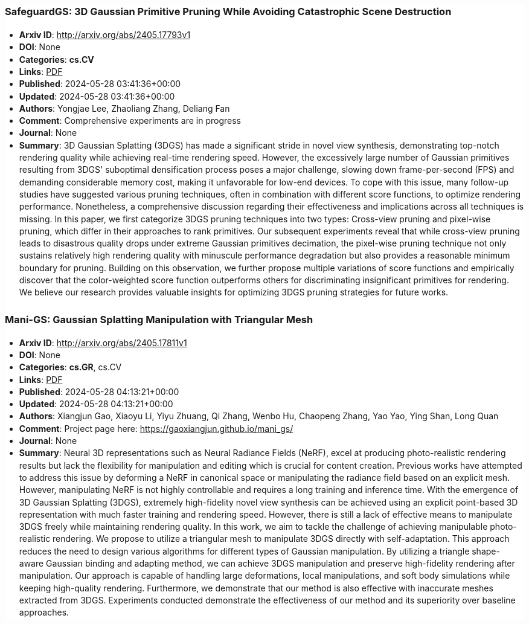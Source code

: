 

### SafeguardGS: 3D Gaussian Primitive Pruning While Avoiding Catastrophic Scene Destruction
- **Arxiv ID**: http://arxiv.org/abs/2405.17793v1
- **DOI**: None
- **Categories**: **cs.CV**
- **Links**: [PDF](http://arxiv.org/pdf/2405.17793v1)
- **Published**: 2024-05-28 03:41:36+00:00
- **Updated**: 2024-05-28 03:41:36+00:00
- **Authors**: Yongjae Lee, Zhaoliang Zhang, Deliang Fan
- **Comment**: Comprehensive experiments are in progress
- **Journal**: None
- **Summary**: 3D Gaussian Splatting (3DGS) has made a significant stride in novel view synthesis, demonstrating top-notch rendering quality while achieving real-time rendering speed. However, the excessively large number of Gaussian primitives resulting from 3DGS' suboptimal densification process poses a major challenge, slowing down frame-per-second (FPS) and demanding considerable memory cost, making it unfavorable for low-end devices. To cope with this issue, many follow-up studies have suggested various pruning techniques, often in combination with different score functions, to optimize rendering performance. Nonetheless, a comprehensive discussion regarding their effectiveness and implications across all techniques is missing. In this paper, we first categorize 3DGS pruning techniques into two types: Cross-view pruning and pixel-wise pruning, which differ in their approaches to rank primitives. Our subsequent experiments reveal that while cross-view pruning leads to disastrous quality drops under extreme Gaussian primitives decimation, the pixel-wise pruning technique not only sustains relatively high rendering quality with minuscule performance degradation but also provides a reasonable minimum boundary for pruning. Building on this observation, we further propose multiple variations of score functions and empirically discover that the color-weighted score function outperforms others for discriminating insignificant primitives for rendering. We believe our research provides valuable insights for optimizing 3DGS pruning strategies for future works.



### Mani-GS: Gaussian Splatting Manipulation with Triangular Mesh
- **Arxiv ID**: http://arxiv.org/abs/2405.17811v1
- **DOI**: None
- **Categories**: **cs.GR**, cs.CV
- **Links**: [PDF](http://arxiv.org/pdf/2405.17811v1)
- **Published**: 2024-05-28 04:13:21+00:00
- **Updated**: 2024-05-28 04:13:21+00:00
- **Authors**: Xiangjun Gao, Xiaoyu Li, Yiyu Zhuang, Qi Zhang, Wenbo Hu, Chaopeng Zhang, Yao Yao, Ying Shan, Long Quan
- **Comment**: Project page here: https://gaoxiangjun.github.io/mani_gs/
- **Journal**: None
- **Summary**: Neural 3D representations such as Neural Radiance Fields (NeRF), excel at producing photo-realistic rendering results but lack the flexibility for manipulation and editing which is crucial for content creation. Previous works have attempted to address this issue by deforming a NeRF in canonical space or manipulating the radiance field based on an explicit mesh. However, manipulating NeRF is not highly controllable and requires a long training and inference time. With the emergence of 3D Gaussian Splatting (3DGS), extremely high-fidelity novel view synthesis can be achieved using an explicit point-based 3D representation with much faster training and rendering speed. However, there is still a lack of effective means to manipulate 3DGS freely while maintaining rendering quality. In this work, we aim to tackle the challenge of achieving manipulable photo-realistic rendering. We propose to utilize a triangular mesh to manipulate 3DGS directly with self-adaptation. This approach reduces the need to design various algorithms for different types of Gaussian manipulation. By utilizing a triangle shape-aware Gaussian binding and adapting method, we can achieve 3DGS manipulation and preserve high-fidelity rendering after manipulation. Our approach is capable of handling large deformations, local manipulations, and soft body simulations while keeping high-quality rendering. Furthermore, we demonstrate that our method is also effective with inaccurate meshes extracted from 3DGS. Experiments conducted demonstrate the effectiveness of our method and its superiority over baseline approaches.
